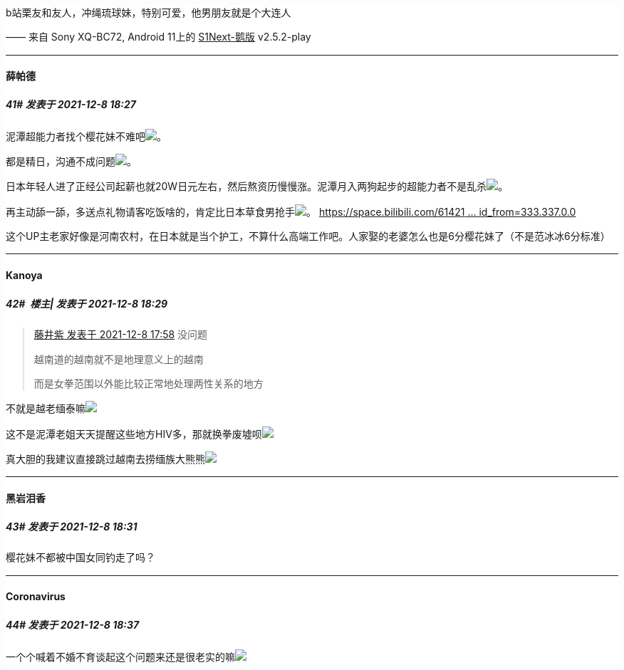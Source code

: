b站栗友和友人，冲绳琉球妹，特别可爱，他男朋友就是个大连人

—— 来自 Sony XQ-BC72, Android 11上的 [S1Next-鹅版](https://github.com/ykrank/S1-Next/releases) v2.5.2-play

*****

####  薛帕德  
##### 41#       发表于 2021-12-8 18:27

泥潭超能力者找个樱花妹不难吧<img src="https://static.saraba1st.com/image/smiley/face2017/067.png" referrerpolicy="no-referrer">。

都是精日，沟通不成问题<img src="https://static.saraba1st.com/image/smiley/face2017/067.png" referrerpolicy="no-referrer">。

日本年轻人进了正经公司起薪也就20W日元左右，然后熬资历慢慢涨。泥潭月入两狗起步的超能力者不是乱杀<img src="https://static.saraba1st.com/image/smiley/face2017/067.png" referrerpolicy="no-referrer">。

再主动舔一舔，多送点礼物请客吃饭啥的，肯定比日本草食男抢手<img src="https://static.saraba1st.com/image/smiley/face2017/067.png" referrerpolicy="no-referrer">。
[https://space.bilibili.com/61421 ... id_from=333.337.0.0](https://space.bilibili.com/614219384?from=search&amp;seid=767606638750555168&amp;spm_id_from=333.337.0.0)

这个UP主老家好像是河南农村，在日本就是当个护工，不算什么高端工作吧。人家娶的老婆怎么也是6分樱花妹了（不是范冰冰6分标准）

*****

####  Kanoya  
##### 42#         楼主| 发表于 2021-12-8 18:29

<blockquote><a href="httphttps://bbs.saraba1st.com/2b/forum.php?mod=redirect&amp;goto=findpost&amp;pid=53856677&amp;ptid=2041436" target="_blank">藤井紫 发表于 2021-12-8 17:58</a>
没问题

越南道的越南就不是地理意义上的越南

而是女拳范围以外能比较正常地处理两性关系的地方</blockquote>
不就是越老缅泰嘛<img src="https://static.saraba1st.com/image/smiley/face2017/067.png" referrerpolicy="no-referrer">

这不是泥潭老姐天天提醒这些地方HIV多，那就换拳废墟呗<img src="https://static.saraba1st.com/image/smiley/face2017/066.png" referrerpolicy="no-referrer">

真大胆的我建议直接跳过越南去捞缅族大熊熊<img src="https://static.saraba1st.com/image/smiley/face2017/067.png" referrerpolicy="no-referrer">

*****

####  黑岩泪香  
##### 43#       发表于 2021-12-8 18:31

樱花妹不都被中国女同钓走了吗？

*****

####  Coronavirus  
##### 44#       发表于 2021-12-8 18:37

一个个喊着不婚不育谈起这个问题来还是很老实的嘛<img src="https://static.saraba1st.com/image/smiley/face2017/067.png" referrerpolicy="no-referrer">
